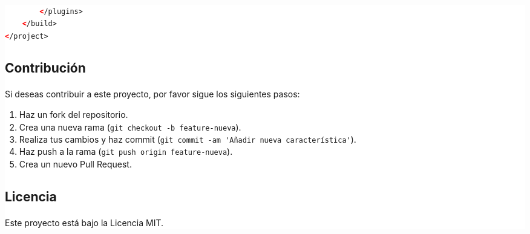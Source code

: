 ```xml
        </plugins>
    </build>
</project>
```

## Contribución
Si deseas contribuir a este proyecto, por favor sigue los siguientes pasos:
1. Haz un fork del repositorio.
2. Crea una nueva rama (`git checkout -b feature-nueva`).
3. Realiza tus cambios y haz commit (`git commit -am 'Añadir nueva característica'`).
4. Haz push a la rama (`git push origin feature-nueva`).
5. Crea un nuevo Pull Request.

## Licencia
Este proyecto está bajo la Licencia MIT.